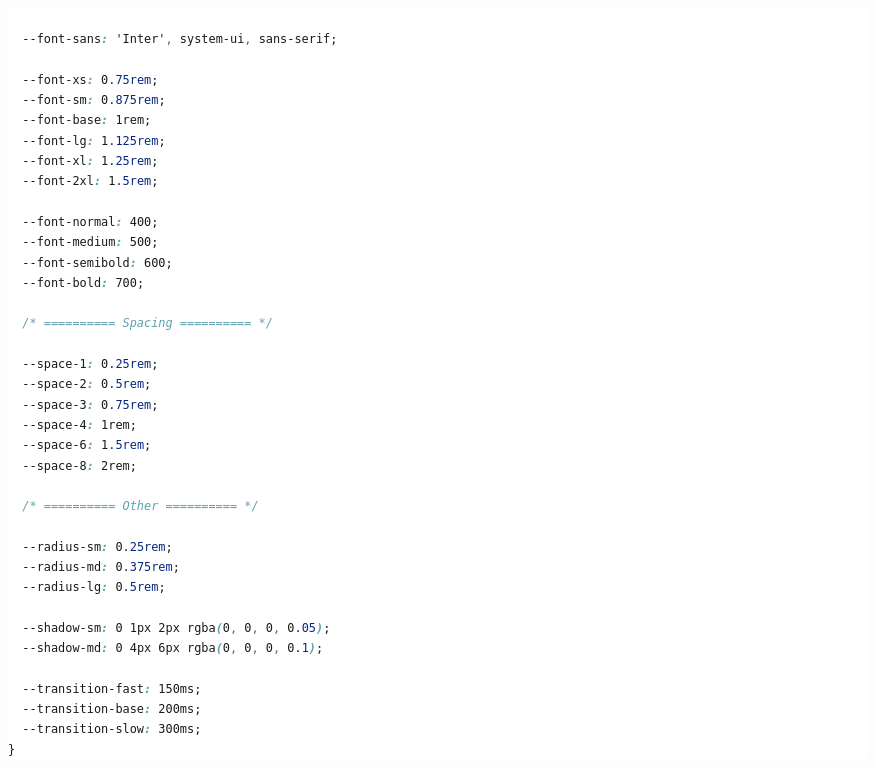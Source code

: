 ```css

  --font-sans: 'Inter', system-ui, sans-serif;

  --font-xs: 0.75rem;
  --font-sm: 0.875rem;
  --font-base: 1rem;
  --font-lg: 1.125rem;
  --font-xl: 1.25rem;
  --font-2xl: 1.5rem;

  --font-normal: 400;
  --font-medium: 500;
  --font-semibold: 600;
  --font-bold: 700;

  /* ========== Spacing ========== */

  --space-1: 0.25rem;
  --space-2: 0.5rem;
  --space-3: 0.75rem;
  --space-4: 1rem;
  --space-6: 1.5rem;
  --space-8: 2rem;

  /* ========== Other ========== */

  --radius-sm: 0.25rem;
  --radius-md: 0.375rem;
  --radius-lg: 0.5rem;

  --shadow-sm: 0 1px 2px rgba(0, 0, 0, 0.05);
  --shadow-md: 0 4px 6px rgba(0, 0, 0, 0.1);

  --transition-fast: 150ms;
  --transition-base: 200ms;
  --transition-slow: 300ms;
}
```
